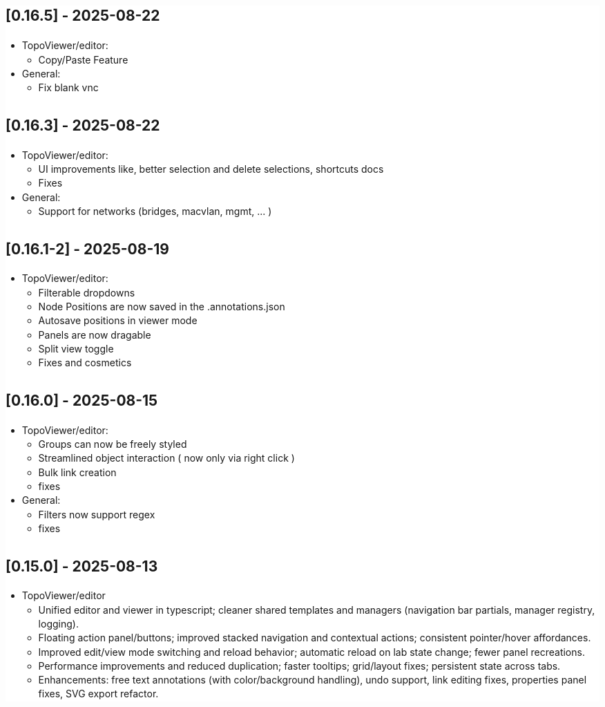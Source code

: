 ## [0.16.5] - 2025-08-22

- TopoViewer/editor:
  - Copy/Paste Feature
- General:
  - Fix blank vnc

## [0.16.3] - 2025-08-22

- TopoViewer/editor:
  - UI improvements like, better selection and delete selections, shortcuts docs
  - Fixes
- General:
  - Support for networks (bridges, macvlan, mgmt, ... )

## [0.16.1-2] - 2025-08-19

- TopoViewer/editor:
  - Filterable dropdowns
  - Node Positions are now saved in the .annotations.json
  - Autosave positions in viewer mode
  - Panels are now dragable
  - Split view toggle
  - Fixes and cosmetics

## [0.16.0] - 2025-08-15

- TopoViewer/editor:
  - Groups can now be freely styled
  - Streamlined object interaction ( now only via right click )
  - Bulk link creation
  - fixes
- General: 
  - Filters now support regex
  - fixes

## [0.15.0] - 2025-08-13

- TopoViewer/editor
  - Unified editor and viewer in typescript; cleaner shared templates and managers (navigation bar partials, manager registry, logging).
  - Floating action panel/buttons; improved stacked navigation and contextual actions; consistent pointer/hover affordances.
  - Improved edit/view mode switching and reload behavior; automatic reload on lab state change; fewer panel recreations.
  - Performance improvements and reduced duplication; faster tooltips; grid/layout fixes; persistent state across tabs.
  - Enhancements: free text annotations (with color/background handling), undo support, link editing fixes, properties panel fixes, SVG export refactor.
